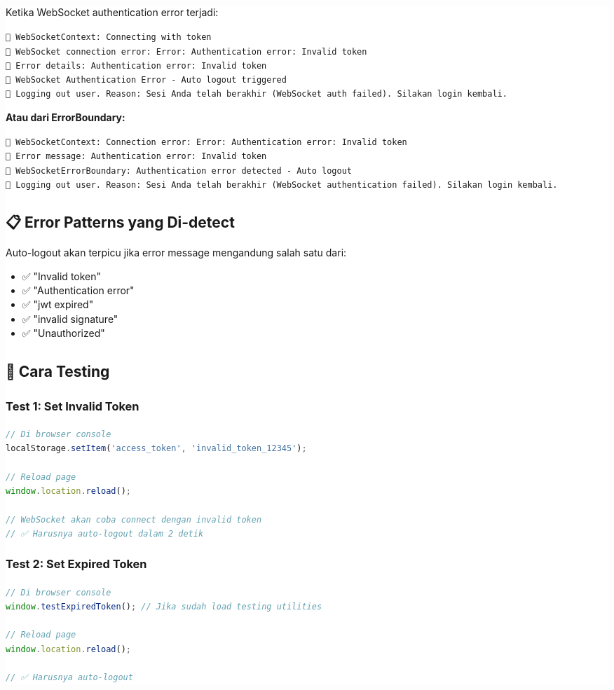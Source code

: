 Ketika WebSocket authentication error terjadi:

```
🔌 WebSocketContext: Connecting with token
🚨 WebSocket connection error: Error: Authentication error: Invalid token
🔧 Error details: Authentication error: Invalid token
🚪 WebSocket Authentication Error - Auto logout triggered
🚪 Logging out user. Reason: Sesi Anda telah berakhir (WebSocket auth failed). Silakan login kembali.
```

**Atau dari ErrorBoundary:**

```
🚨 WebSocketContext: Connection error: Error: Authentication error: Invalid token
🔧 Error message: Authentication error: Invalid token
🚪 WebSocketErrorBoundary: Authentication error detected - Auto logout
🚪 Logging out user. Reason: Sesi Anda telah berakhir (WebSocket authentication failed). Silakan login kembali.
```

## 📋 **Error Patterns yang Di-detect**

Auto-logout akan terpicu jika error message mengandung salah satu dari:
- ✅ "Invalid token"
- ✅ "Authentication error"
- ✅ "jwt expired"
- ✅ "invalid signature"
- ✅ "Unauthorized"

## 🧪 **Cara Testing**

### Test 1: Set Invalid Token
```javascript
// Di browser console
localStorage.setItem('access_token', 'invalid_token_12345');

// Reload page
window.location.reload();

// WebSocket akan coba connect dengan invalid token
// ✅ Harusnya auto-logout dalam 2 detik
```

### Test 2: Set Expired Token
```javascript
// Di browser console
window.testExpiredToken(); // Jika sudah load testing utilities

// Reload page
window.location.reload();

// ✅ Harusnya auto-logout
```
